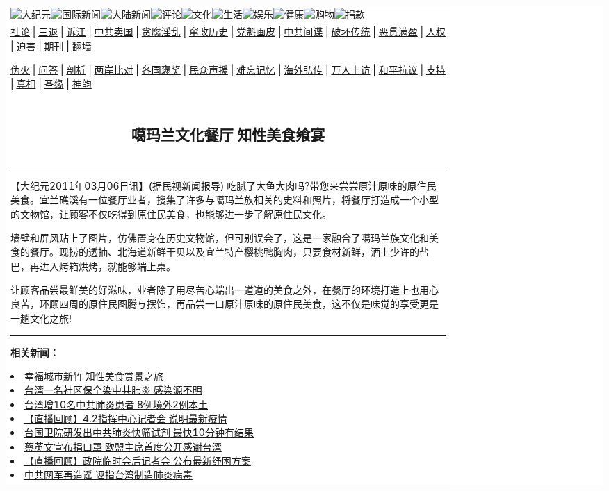 <a name="1" id="1" target="_blank"></a><span id="1"></span>
<table align=center border="0"><tr><td colspan="2" VALIGN=TOP><a href="https://github.com/kimqea257/djy/blob/master/gb/nsc413.md#1"><img src="https://raw.githubusercontent.com/kimqea257/www/master/t/djy/1.jpg" title="大纪元"></a><a href="https://github.com/kimqea257/djy/blob/master/gb/n24hr.md#1"><img src="https://raw.githubusercontent.com/kimqea257/www/master/t/djy/3.jpg" title="国际新闻"></a><a href="https://github.com/kimqea257/djy/blob/master/gb/nsc413.md#1"><img src="https://raw.githubusercontent.com/kimqea257/www/master/t/djy/4.jpg" title="大陆新闻"></a><a href="https://github.com/kimqea257/djy/blob/master/gb/news392.md#1"><img src="https://raw.githubusercontent.com/kimqea257/www/master/t/djy/5.jpg" title="评论"></a><a href="https://github.com/kimqea257/djy/blob/master/gb/news2007.md#1"><img src="https://raw.githubusercontent.com/kimqea257/www/master/t/djy/6.jpg" title="文化"></a><a href="https://github.com/kimqea257/djy/blob/master/gb/news2008.md#1"><img src="https://raw.githubusercontent.com/kimqea257/www/master/t/djy/7.jpg" title="生活"></a><a href="https://github.com/kimqea257/djy/blob/master/gb/ncyule.md#1"><img src="https://raw.githubusercontent.com/kimqea257/www/master/t/djy/8.jpg" title="娱乐"></a><a href="https://github.com/kimqea257/djy/blob/master/gb/nsc1002.md#1"><img src="https://raw.githubusercontent.com/kimqea257/www/master/t/djy/9.jpg" title="健康"><a href="https://www.youlucky.com"><img src="https://raw.githubusercontent.com/kimqea257/www/master/t/djy/10.jpg" title="购物"></a><a href="https://donate.epochtimes.com/?utm_medium=epochtimes&utm_source=referral&utm_campaign=donate_button_djyarticleheader"><img src="https://raw.githubusercontent.com/kimqea257/www/master/t/djy/12.jpg" title="捐款"></a></td></tr>
<tr><td colspan="2" VALIGN=TOP><a target="_blank" href="https://github.com/kimqea257/djy/blob/master/gb/9p.md#1">社论</a> | <a target="_blank" href="https://github.com/kimqea257/djy/blob/master/gb/nf5657.md#1">三退</a> | <a target="_blank" href="https://github.com/kimqea257/djy/blob/master/gb/nf6124.md#1">诉江</a> | <a target="_blank" href="https://github.com/kimqea257/djy/blob/master/gb/nf1176117.md#1">中共卖国</a> | <a target="_blank" href="https://github.com/kimqea257/djy/blob/master/gb/nf5773.md#1">贪腐淫乱</a> | <a target="_blank" href="https://github.com/kimqea257/djy/blob/master/gb/nf1176115.md#1">窜改历史</a> | <a target="_blank" href="https://github.com/kimqea257/djy/blob/master/gb/nf1176107.md#1">党魁画皮</a> | <a target="_blank" href="https://github.com/kimqea257/djy/blob/master/gb/nf1320400.md#1">中共间谍</a> | <a target="_blank" href="https://github.com/kimqea257/djy/blob/master/gb/nf1176114.md#1">破坏传统</a> | <a target="_blank" href="https://github.com/kimqea257/ntdtv/blob/master/gb/prog447_1.md#1">恶贯满盈</a> | <a target="_blank" href="https://github.com/kimqea257/djy/blob/master/gb/ncid278.md#1">人权</a> | <a target="_blank" href="https://github.com/kimqea257/djy/blob/master/gb/nf1176111.md#1">迫害</a> | <a target="_blank" href="https://gitlab.com/szzdlab/mh-qikan/blob/master/README.md#1">期刊</a> | <a target="_blank" href="https://github.com/kimqea257/www/blob/master/README.md?zsrh#8">翻墙</a></p><p><a target="_blank" href="https://github.com/kimqea257/djy/blob/master/gb/nf5562.md#1">伪火</a> | <a target="_blank" href="https://github.com/kimqea257/djy/blob/master/gb/nf4378.md#1">问答</a> | <a target="_blank" href="https://github.com/kimqea257/djy/blob/master/gb/nf5792.md#1">剖析</a> | <a target="_blank" href="https://github.com/kimqea257/djy/blob/master/gb/nf5735.md#1">两岸比对</a> | <a target="_blank" href="https://github.com/kimqea257/djy/blob/master/gb/nf6119.md#1">各国褒奖</a> | <a target="_blank" href="https://github.com/kimqea257/djy/blob/master/gb/nf6120.md#1">民众声援</a> | <a target="_blank" href="https://github.com/kimqea257/djy/blob/master/gb/nf1188594.md#1">难忘记忆</a> | <a target="_blank" href="https://github.com/kimqea257/djy/blob/master/gb/nf3180.md#1">海外弘传</a> | <a target="_blank" href="https://github.com/kimqea257/djy/blob/master/gb/nf5410.md#1">万人上访</a> | <a target="_blank" href="https://github.com/kimqea257/ntdtv/blob/master/gb/prog1530_1.md#1">和平抗议</a> | <a target="_blank" href="https://github.com/kimqea257/djy/blob/master/gb/nf4386.md#1">支持</a> | <a target="_blank" href="https://github.com/kimqea257/djy/blob/master/gb/nf4389.md#1">真相</a> | <a target="_blank" href="https://github.com/kimqea257/djy/blob/master/gb/nf5790.md#1">圣缘</a> | <a target="_blank" href="https://github.com/kimqea257/djy/blob/master/gb/nf4786.md#1">神韵</a></td></tr>
<tr><td VALIGN=TOP width="626"><h2 align=center>噶玛兰文化餐厅  知性美食飨宴</h2>

<h6></h6>
<hr>
<p>【大纪元2011年03月06日讯】(据民视新闻报导) 吃腻了大鱼大肉吗?带您来尝尝原汁原味的原住民美食。宜兰礁溪有一位餐厅业者，搜集了许多与噶玛兰族相关的史料和照片，将餐厅打造成一个小型的文物馆，让顾客不仅吃得到原住民美食，也能够进一步了解原住民文化。</p>
<p>墙壁和屏风贴上了图片，仿佛置身在历史文物馆，但可别误会了，这是一家融合了噶玛兰族文化和美食的餐厅。现捞的透抽、北海道新鲜干贝以及宜兰特产樱桃鸭胸肉，只要食材新鲜，洒上少许的盐巴，再进入烤箱烘烤，就能够端上桌。</p>
<p>让顾客品尝最鲜美的好滋味，业者除了用尽苦心端出一道道的美食之外，在餐厅的环境打造上也用心良苦，环顾四周的原住民图腾与摆饰，再品尝一口原汁原味的原住民美食，这不仅是味觉的享受更是一趟文化之旅!</p>

<hr>


<strong>相关新闻：</strong>
<li><a href="https://github.com/kimqea257/djy/blob/master/gb/10/5/19/n2913233.md#1">幸福城市新竹 知性美食赏景之旅</a></li>
<li><a href="https://github.com/kimqea257/djy/blob/master/gb/20/4/2/n11997563.md#1">台湾一名社区保全染中共肺炎 感染源不明</a></li>
<li><a href="https://github.com/kimqea257/djy/blob/master/gb/20/4/2/n11997388.md#1">台湾增10名中共肺炎患者 8例境外2例本土</a></li>
<li><a href="https://github.com/kimqea257/djy/blob/master/gb/20/4/2/n11997457.md#1">【直播回顾】4.2指挥中心记者会 说明最新疫情</a></li>
<li><a href="https://github.com/kimqea257/djy/blob/master/gb/20/4/2/n11997068.md#1">台国卫院研发出中共肺炎快筛试剂 最快10分钟有结果</a></li>
<li><a href="https://github.com/kimqea257/djy/blob/master/gb/20/4/1/n11995467.md#1">蔡英文宣布捐口罩 欧盟主席首度公开感谢台湾</a></li>
<li><a href="https://github.com/kimqea257/djy/blob/master/gb/20/4/2/n11996895.md#1">【直播回顾】政院临时会后记者会 公布最新纾困方案</a></li>
<li><a href="https://github.com/kimqea257/djy/blob/master/gb/20/4/1/n11995072.md#1">中共网军再造谣 诬指台湾制造肺炎病毒</a></li>